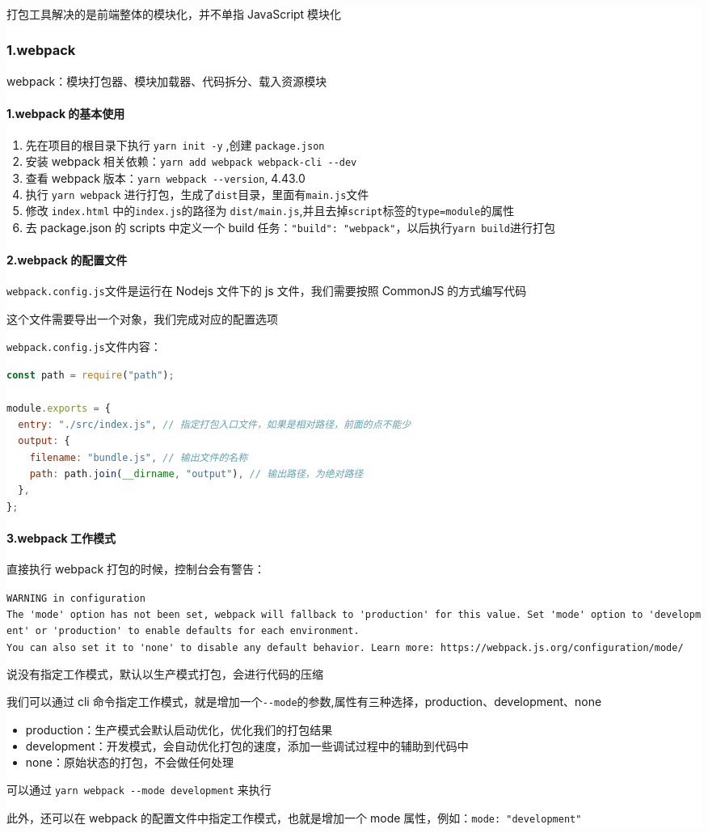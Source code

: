 打包工具解决的是前端整体的模块化，并不单指 JavaScript 模块化

### 1.webpack

webpack：模块打包器、模块加载器、代码拆分、载入资源模块

#### 1.webpack 的基本使用

1. 先在项目的根目录下执行 `yarn init -y` ,创建 `package.json`
2. 安装 webpack 相关依赖：`yarn add webpack webpack-cli --dev`
3. 查看 webpack 版本：`yarn webpack --version`, 4.43.0
4. 执行 `yarn webpack` 进行打包，生成了`dist`目录，里面有`main.js`文件
5. 修改 `index.html` 中的`index.js`的路径为 `dist/main.js`,并且去掉`script`标签的`type=module`的属性
6. 去 package.json 的 scripts 中定义一个 build 任务：`"build": "webpack"`，以后执行`yarn build`进行打包

#### 2.webpack 的配置文件

`webpack.config.js`文件是运行在 Nodejs 文件下的 js 文件，我们需要按照 CommonJS 的方式编写代码

这个文件需要导出一个对象，我们完成对应的配置选项

`webpack.config.js`文件内容：

```js
const path = require("path");

module.exports = {
  entry: "./src/index.js", // 指定打包入口文件，如果是相对路径，前面的点不能少
  output: {
    filename: "bundle.js", // 输出文件的名称
    path: path.join(__dirname, "output"), // 输出路径，为绝对路径
  },
};
```

#### 3.webpack 工作模式

直接执行 webpack 打包的时候，控制台会有警告：

```shell
WARNING in configuration
The 'mode' option has not been set, webpack will fallback to 'production' for this value. Set 'mode' option to 'development' or 'production' to enable defaults for each environment.
You can also set it to 'none' to disable any default behavior. Learn more: https://webpack.js.org/configuration/mode/
```

说没有指定工作模式，默认以生产模式打包，会进行代码的压缩

我们可以通过 cli 命令指定工作模式，就是增加一个`--mode`的参数,属性有三种选择，production、development、none

- production：生产模式会默认启动优化，优化我们的打包结果
- development：开发模式，会自动优化打包的速度，添加一些调试过程中的辅助到代码中
- none：原始状态的打包，不会做任何处理

可以通过 `yarn webpack --mode development` 来执行

此外，还可以在 webpack 的配置文件中指定工作模式，也就是增加一个 mode 属性，例如：`mode: "development"`
